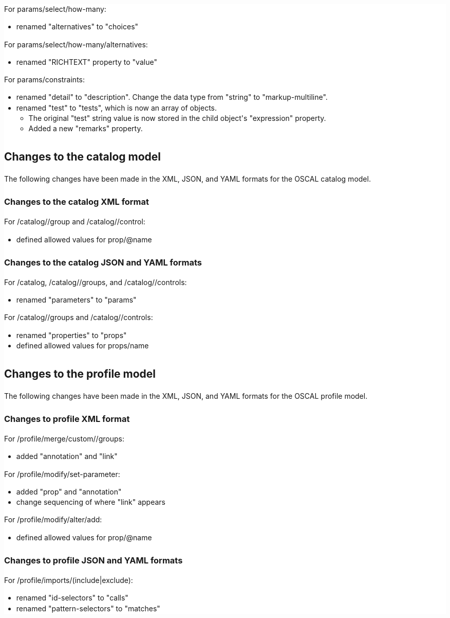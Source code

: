 For params/select/how-many:
- renamed "alternatives" to "choices"

For params/select/how-many/alternatives:
- renamed "RICHTEXT" property to "value"

For params/constraints:
- renamed "detail" to "description". Change the data type from "string" to "markup-multiline".
- renamed "test" to "tests", which is now an array of objects.
  - The original "test" string value is now stored in the child object's "expression" property.
  - Added a new "remarks" property.


## Changes to the catalog model

The following changes have been made in the XML, JSON, and YAML formats for the OSCAL catalog model.

### Changes to the catalog XML format

For /catalog//group and /catalog//control:
- defined allowed values for prop/@name

### Changes to the catalog JSON and YAML formats

For /catalog, /catalog//groups, and /catalog//controls:
- renamed "parameters" to "params"

For /catalog//groups and /catalog//controls:
- renamed "properties" to "props"
- defined allowed values for props/name

## Changes to the profile model

The following changes have been made in the XML, JSON, and YAML formats for the OSCAL profile model.

### Changes to profile XML format

For /profile/merge/custom//groups:
- added "annotation" and "link"

For /profile/modify/set-parameter:
- added "prop" and "annotation"
- change sequencing of where "link" appears

For /profile/modify/alter/add:
- defined allowed values for prop/@name

### Changes to profile JSON and YAML formats

For /profile/imports/(include|exclude):
- renamed "id-selectors" to "calls"
- renamed "pattern-selectors" to "matches"
